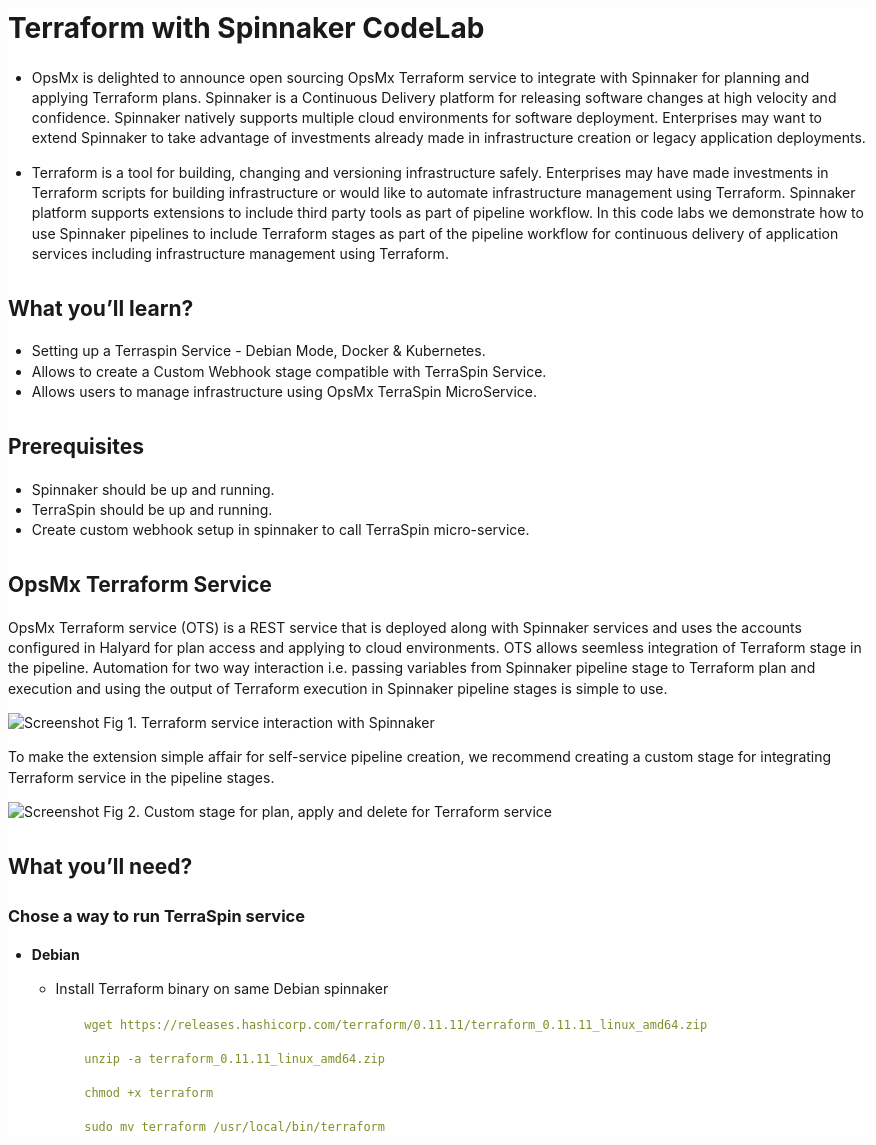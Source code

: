 # Terraform with Spinnaker CodeLab

* OpsMx is delighted to announce open sourcing OpsMx Terraform service to integrate with Spinnaker for planning and applying Terraform plans. Spinnaker is a Continuous Delivery platform for releasing software changes at high velocity and confidence. Spinnaker natively supports multiple cloud environments for software deployment. Enterprises may want to extend Spinnaker to take advantage of investments already made in infrastructure creation or legacy application deployments.

* Terraform is a tool for building, changing and versioning infrastructure safely. Enterprises may have made investments in Terraform scripts for building infrastructure or would like to automate infrastructure management using Terraform. Spinnaker platform supports extensions to include third party tools as part of pipeline workflow. In this code labs we demonstrate how to use Spinnaker pipelines to include Terraform stages as part of the pipeline workflow for continuous delivery of application services including infrastructure management using Terraform.

## What you’ll learn?
* Setting up a Terraspin Service - Debian Mode, Docker & Kubernetes.
* Allows to create a Custom Webhook stage compatible with TerraSpin Service.
* Allows users to manage infrastructure using OpsMx TerraSpin MicroService.

## Prerequisites
* Spinnaker should be up and running.
* TerraSpin should be up and running.
* Create custom webhook setup in spinnaker to call TerraSpin micro-service.

## OpsMx Terraform Service

OpsMx Terraform service (OTS) is a REST service that is deployed along with Spinnaker services and uses the accounts configured in Halyard for plan access and applying to cloud environments. OTS allows seemless integration of Terraform stage in the pipeline. Automation for two way interaction i.e. passing variables from Spinnaker pipeline stage to Terraform plan and execution and using the output of Terraform execution in Spinnaker pipeline stages is simple to use.

![Screenshot](/img/terraform/terraform-service.png)
Fig 1. Terraform service interaction with Spinnaker

To make the extension simple affair for self-service pipeline creation, we recommend creating a custom stage for integrating Terraform service in the pipeline stages. 

![Screenshot](/img/terraform/custom-stageplan.png)
Fig 2. Custom stage for plan, apply and delete for Terraform service


## What you’ll need? 
### Chose a way to run TerraSpin service

* **Debian**

	* Install Terraform binary on same Debian spinnaker
		```yaml
			wget https://releases.hashicorp.com/terraform/0.11.11/terraform_0.11.11_linux_amd64.zip
		```
		```yaml
			unzip -a terraform_0.11.11_linux_amd64.zip
		```
		```yaml
			chmod +x terraform
		```
		```yaml
			sudo mv terraform /usr/local/bin/terraform
		```
	